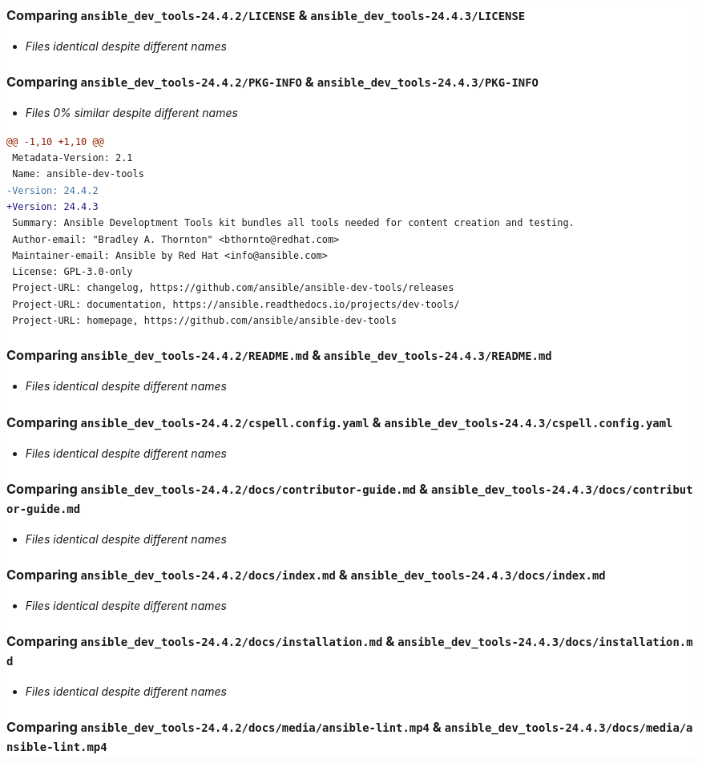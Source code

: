 ### Comparing `ansible_dev_tools-24.4.2/LICENSE` & `ansible_dev_tools-24.4.3/LICENSE`

 * *Files identical despite different names*

### Comparing `ansible_dev_tools-24.4.2/PKG-INFO` & `ansible_dev_tools-24.4.3/PKG-INFO`

 * *Files 0% similar despite different names*

```diff
@@ -1,10 +1,10 @@
 Metadata-Version: 2.1
 Name: ansible-dev-tools
-Version: 24.4.2
+Version: 24.4.3
 Summary: Ansible Developtment Tools kit bundles all tools needed for content creation and testing.
 Author-email: "Bradley A. Thornton" <bthornto@redhat.com>
 Maintainer-email: Ansible by Red Hat <info@ansible.com>
 License: GPL-3.0-only
 Project-URL: changelog, https://github.com/ansible/ansible-dev-tools/releases
 Project-URL: documentation, https://ansible.readthedocs.io/projects/dev-tools/
 Project-URL: homepage, https://github.com/ansible/ansible-dev-tools
```

### Comparing `ansible_dev_tools-24.4.2/README.md` & `ansible_dev_tools-24.4.3/README.md`

 * *Files identical despite different names*

### Comparing `ansible_dev_tools-24.4.2/cspell.config.yaml` & `ansible_dev_tools-24.4.3/cspell.config.yaml`

 * *Files identical despite different names*

### Comparing `ansible_dev_tools-24.4.2/docs/contributor-guide.md` & `ansible_dev_tools-24.4.3/docs/contributor-guide.md`

 * *Files identical despite different names*

### Comparing `ansible_dev_tools-24.4.2/docs/index.md` & `ansible_dev_tools-24.4.3/docs/index.md`

 * *Files identical despite different names*

### Comparing `ansible_dev_tools-24.4.2/docs/installation.md` & `ansible_dev_tools-24.4.3/docs/installation.md`

 * *Files identical despite different names*

### Comparing `ansible_dev_tools-24.4.2/docs/media/ansible-lint.mp4` & `ansible_dev_tools-24.4.3/docs/media/ansible-lint.mp4`
